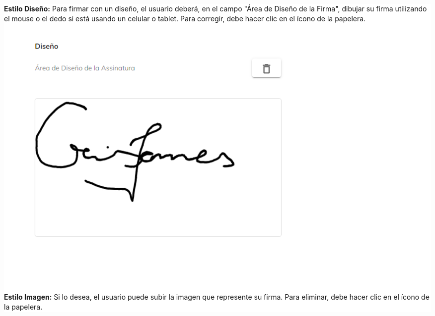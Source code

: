 
**Estilo Diseño:** Para firmar con un diseño, el usuario deberá, en el campo "Área de Diseño de la Firma", dibujar su firma utilizando el mouse o el dedo si está usando un celular o tablet. Para corregir, debe hacer clic en el ícono de la papelera.

<figure><img src="../.gitbook/assets/image (74).png" alt=""><figcaption></figcaption></figure>

**Estilo Imagen:** Si lo desea, el usuario puede subir la imagen que represente su firma. Para eliminar, debe hacer clic en el ícono de la papelera.
